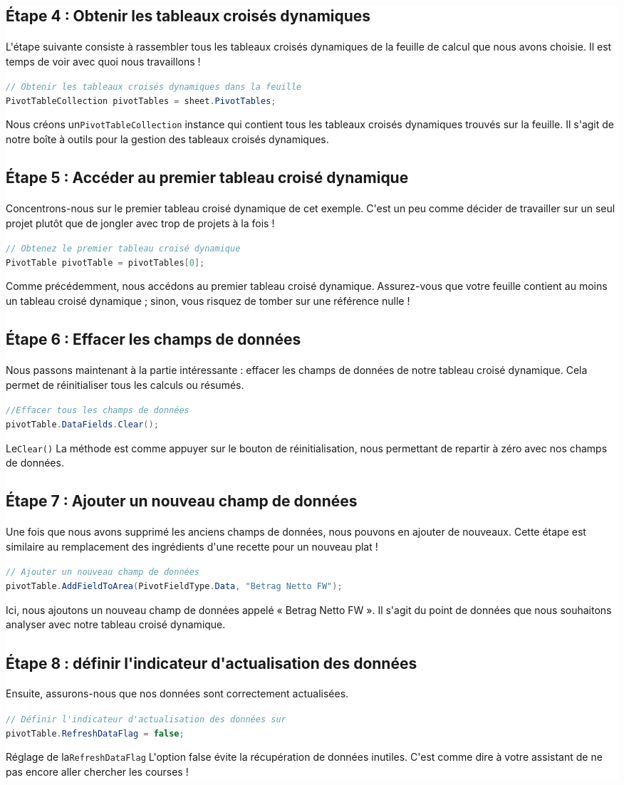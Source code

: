 ## Étape 4 : Obtenir les tableaux croisés dynamiques
L'étape suivante consiste à rassembler tous les tableaux croisés dynamiques de la feuille de calcul que nous avons choisie. Il est temps de voir avec quoi nous travaillons !

```csharp
// Obtenir les tableaux croisés dynamiques dans la feuille
PivotTableCollection pivotTables = sheet.PivotTables;
```
 Nous créons un`PivotTableCollection` instance qui contient tous les tableaux croisés dynamiques trouvés sur la feuille. Il s'agit de notre boîte à outils pour la gestion des tableaux croisés dynamiques.

## Étape 5 : Accéder au premier tableau croisé dynamique
Concentrons-nous sur le premier tableau croisé dynamique de cet exemple. C'est un peu comme décider de travailler sur un seul projet plutôt que de jongler avec trop de projets à la fois !

```csharp
// Obtenez le premier tableau croisé dynamique
PivotTable pivotTable = pivotTables[0];
```
Comme précédemment, nous accédons au premier tableau croisé dynamique. Assurez-vous que votre feuille contient au moins un tableau croisé dynamique ; sinon, vous risquez de tomber sur une référence nulle !

## Étape 6 : Effacer les champs de données
Nous passons maintenant à la partie intéressante : effacer les champs de données de notre tableau croisé dynamique. Cela permet de réinitialiser tous les calculs ou résumés.
```csharp
//Effacer tous les champs de données
pivotTable.DataFields.Clear();
```
 Le`Clear()` La méthode est comme appuyer sur le bouton de réinitialisation, nous permettant de repartir à zéro avec nos champs de données.

## Étape 7 : Ajouter un nouveau champ de données
Une fois que nous avons supprimé les anciens champs de données, nous pouvons en ajouter de nouveaux. Cette étape est similaire au remplacement des ingrédients d'une recette pour un nouveau plat !

```csharp
// Ajouter un nouveau champ de données
pivotTable.AddFieldToArea(PivotFieldType.Data, "Betrag Netto FW");
```
Ici, nous ajoutons un nouveau champ de données appelé « Betrag Netto FW ». Il s'agit du point de données que nous souhaitons analyser avec notre tableau croisé dynamique.

## Étape 8 : définir l'indicateur d'actualisation des données
Ensuite, assurons-nous que nos données sont correctement actualisées.
```csharp
// Définir l'indicateur d'actualisation des données sur
pivotTable.RefreshDataFlag = false;
```
 Réglage de la`RefreshDataFlag` L'option false évite la récupération de données inutiles. C'est comme dire à votre assistant de ne pas encore aller chercher les courses !
